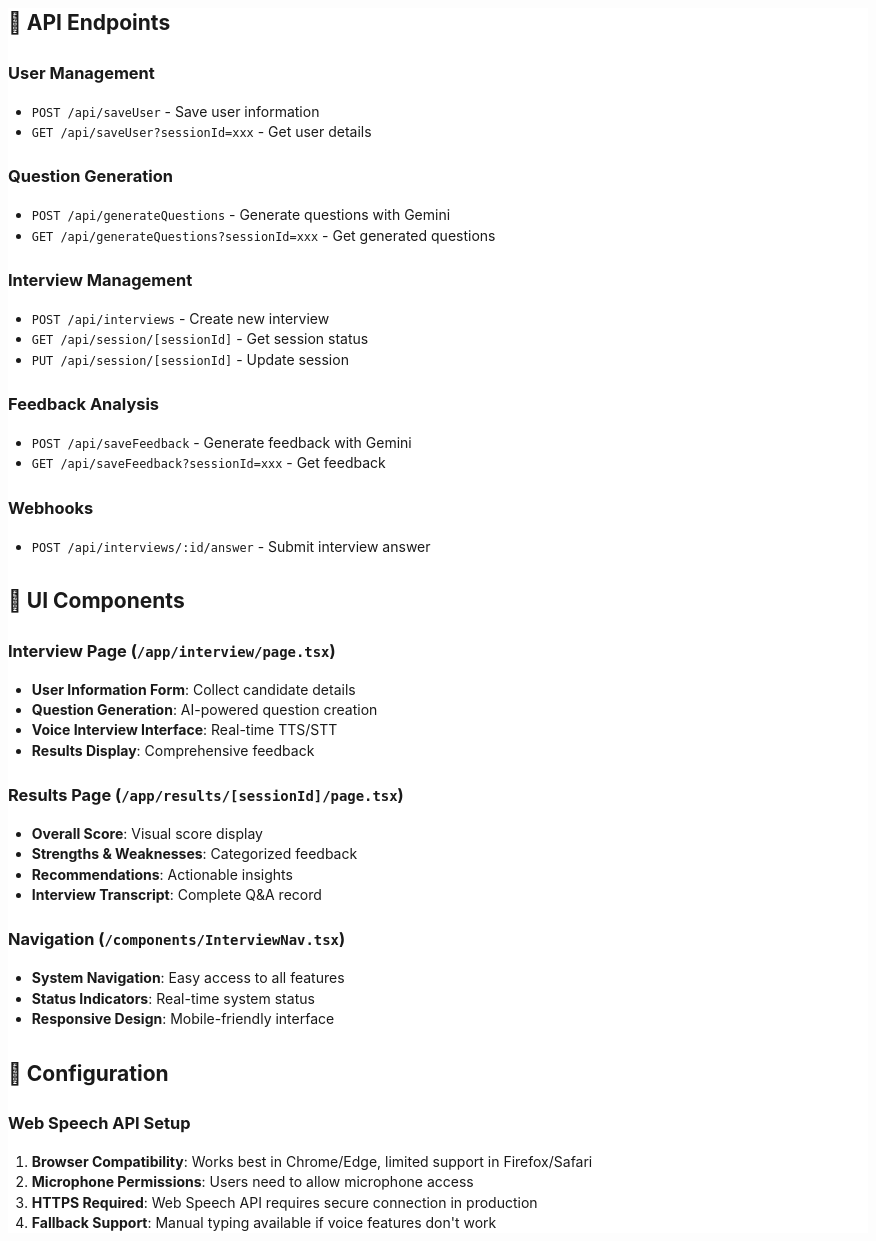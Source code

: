 ## 🔌 API Endpoints

### User Management
- `POST /api/saveUser` - Save user information
- `GET /api/saveUser?sessionId=xxx` - Get user details

### Question Generation
- `POST /api/generateQuestions` - Generate questions with Gemini
- `GET /api/generateQuestions?sessionId=xxx` - Get generated questions

### Interview Management
- `POST /api/interviews` - Create new interview
- `GET /api/session/[sessionId]` - Get session status
- `PUT /api/session/[sessionId]` - Update session

### Feedback Analysis
- `POST /api/saveFeedback` - Generate feedback with Gemini
- `GET /api/saveFeedback?sessionId=xxx` - Get feedback

### Webhooks
- `POST /api/interviews/:id/answer` - Submit interview answer

## 🎨 UI Components

### Interview Page (`/app/interview/page.tsx`)
- **User Information Form**: Collect candidate details
- **Question Generation**: AI-powered question creation
- **Voice Interview Interface**: Real-time TTS/STT
- **Results Display**: Comprehensive feedback

### Results Page (`/app/results/[sessionId]/page.tsx`)
- **Overall Score**: Visual score display
- **Strengths & Weaknesses**: Categorized feedback
- **Recommendations**: Actionable insights
- **Interview Transcript**: Complete Q&A record

### Navigation (`/components/InterviewNav.tsx`)
- **System Navigation**: Easy access to all features
- **Status Indicators**: Real-time system status
- **Responsive Design**: Mobile-friendly interface

## 🔧 Configuration

### Web Speech API Setup
1. **Browser Compatibility**: Works best in Chrome/Edge, limited support in Firefox/Safari
2. **Microphone Permissions**: Users need to allow microphone access
3. **HTTPS Required**: Web Speech API requires secure connection in production
4. **Fallback Support**: Manual typing available if voice features don't work
